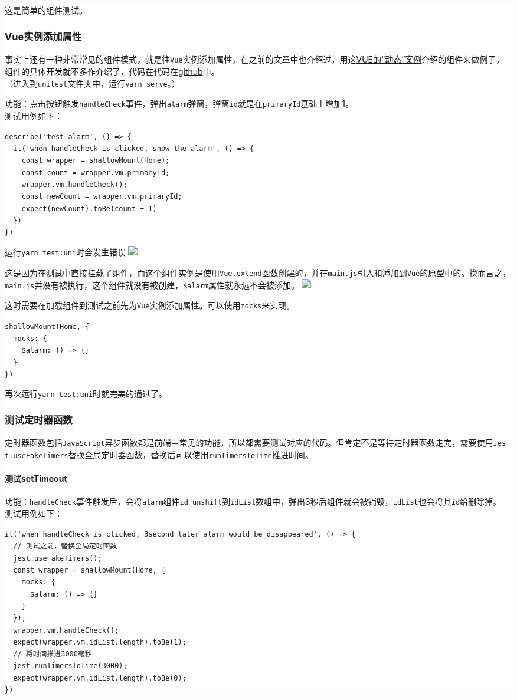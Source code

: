 这是简单的组件测试。

### Vue实例添加属性
事实上还有一种非常常见的组件模式，就是往`Vue`实例添加属性。在之前的文章中也介绍过，用这[VUE的“动态”案例](https://juejin.cn/post/6893303835251441677)介绍的组件来做例子，组件的具体开发就不多作介绍了，代码在代码在[github](https://github.com/zhangwinwin/FEBlog/tree/master/unitest)中。  
（进入到`unitest`文件夹中，运行`yarn serve`。）

功能：点击按钮触发`handleCheck`事件，弹出`alarm`弹窗，弹窗`id`就是在`primaryId`基础上增加1。  
测试用例如下：
```
describe('test alarm', () => {
  it('when handleCheck is clicked, show the alarm', () => {
    const wrapper = shallowMount(Home);
    const count = wrapper.vm.primaryId;
    wrapper.vm.handleCheck();
    const newCount = wrapper.vm.primaryId;
    expect(newCount).toBe(count + 1)
  })
})
```
运行`yarn test:uni`时会发生错误
![](https://p1-juejin.byteimg.com/tos-cn-i-k3u1fbpfcp/512eb096fd1844b49c8900c436e0f67e~tplv-k3u1fbpfcp-watermark.image)

这是因为在测试中直接挂载了组件，而这个组件实例是使用`Vue.extend`函数创建的，并在`main.js`引入和添加到`Vue`的原型中的。换而言之，`main.js`并没有被执行，这个组件就没有被创建，`$alarm`属性就永远不会被添加。
![](https://p9-juejin.byteimg.com/tos-cn-i-k3u1fbpfcp/696f8ef28fe34eeb940d479d2a28e1a1~tplv-k3u1fbpfcp-watermark.image)

这时需要在加载组件到测试之前先为`Vue`实例添加属性。可以使用`mocks`来实现。
```
shallowMount(Home, {
  mocks: {
    $alarm: () => {}
  }
})
```
再次运行`yarn test:uni`时就完美的通过了。

### 测试定时器函数
定时器函数包括`JavaScript`异步函数都是前端中常见的功能，所以都需要测试对应的代码。但肯定不是等待定时器函数走完，需要使用`Jest.useFakeTimers`替换全局定时器函数，替换后可以使用`runTimersToTime`推进时间。

#### 测试setTimeout
功能：`handleCheck`事件触发后，会将`alarm`组件`id unshift`到`idList`数组中，弹出3秒后组件就会被销毁，`idList`也会将其`id`给删除掉。  
测试用例如下：
```
it('when handleCheck is clicked, 3second later alarm would be disappeared', () => {
  // 测试之前，替换全局定时函数
  jest.useFakeTimers();
  const wrapper = shallowMount(Home, {
    mocks: {
      $alarm: () => {}
    }
  });
  wrapper.vm.handleCheck();
  expect(wrapper.vm.idList.length).toBe(1);
  // 将时间推进3000毫秒
  jest.runTimersToTime(3000);
  expect(wrapper.vm.idList.length).toBe(0);
})
```
